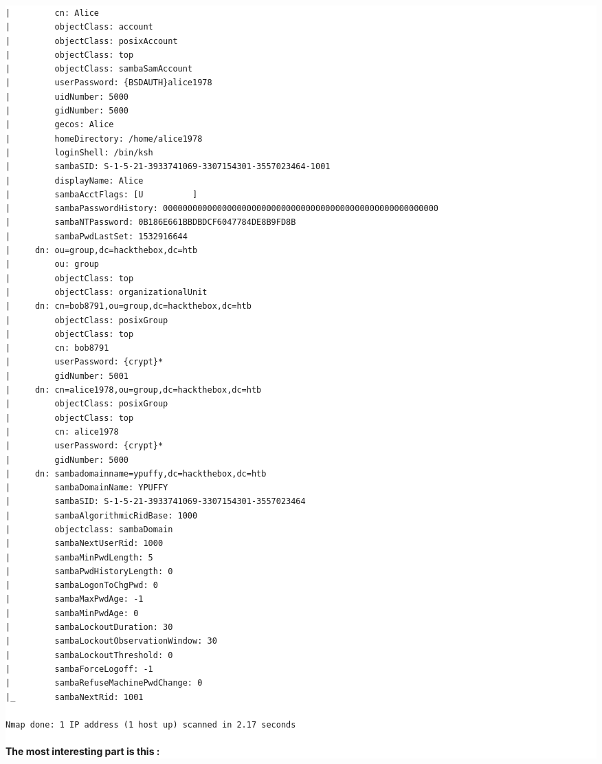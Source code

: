 ```
|         cn: Alice
|         objectClass: account
|         objectClass: posixAccount
|         objectClass: top
|         objectClass: sambaSamAccount
|         userPassword: {BSDAUTH}alice1978
|         uidNumber: 5000
|         gidNumber: 5000
|         gecos: Alice
|         homeDirectory: /home/alice1978
|         loginShell: /bin/ksh
|         sambaSID: S-1-5-21-3933741069-3307154301-3557023464-1001
|         displayName: Alice
|         sambaAcctFlags: [U          ]
|         sambaPasswordHistory: 00000000000000000000000000000000000000000000000000000000
|         sambaNTPassword: 0B186E661BBDBDCF6047784DE8B9FD8B
|         sambaPwdLastSet: 1532916644
|     dn: ou=group,dc=hackthebox,dc=htb
|         ou: group
|         objectClass: top
|         objectClass: organizationalUnit
|     dn: cn=bob8791,ou=group,dc=hackthebox,dc=htb
|         objectClass: posixGroup
|         objectClass: top
|         cn: bob8791
|         userPassword: {crypt}*
|         gidNumber: 5001
|     dn: cn=alice1978,ou=group,dc=hackthebox,dc=htb
|         objectClass: posixGroup
|         objectClass: top
|         cn: alice1978
|         userPassword: {crypt}*
|         gidNumber: 5000
|     dn: sambadomainname=ypuffy,dc=hackthebox,dc=htb
|         sambaDomainName: YPUFFY
|         sambaSID: S-1-5-21-3933741069-3307154301-3557023464
|         sambaAlgorithmicRidBase: 1000
|         objectclass: sambaDomain
|         sambaNextUserRid: 1000
|         sambaMinPwdLength: 5
|         sambaPwdHistoryLength: 0
|         sambaLogonToChgPwd: 0
|         sambaMaxPwdAge: -1
|         sambaMinPwdAge: 0
|         sambaLockoutDuration: 30
|         sambaLockoutObservationWindow: 30
|         sambaLockoutThreshold: 0
|         sambaForceLogoff: -1
|         sambaRefuseMachinePwdChange: 0
|_        sambaNextRid: 1001

Nmap done: 1 IP address (1 host up) scanned in 2.17 seconds
```
#### The most interesting part is this :